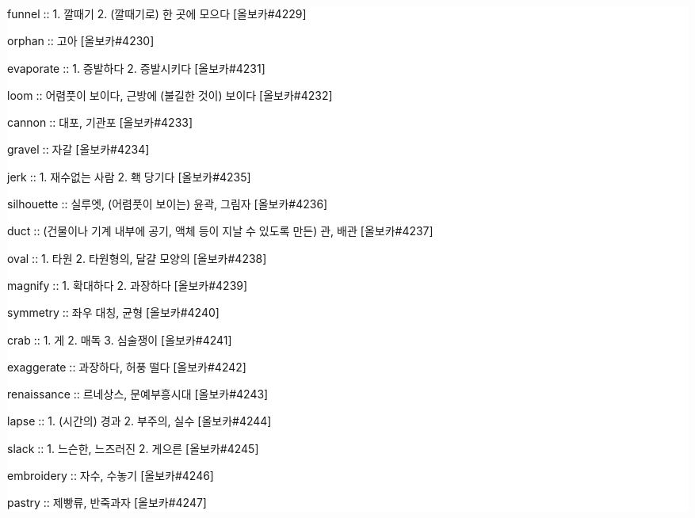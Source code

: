 

funnel ::  1. 깔때기 2. (깔때기로) 한 곳에 모으다 [올보카#4229]



orphan ::  고아 [올보카#4230]



evaporate ::  1. 증발하다 2. 증발시키다 [올보카#4231]



loom ::  어렴풋이 보이다, 근방에 (불길한 것이) 보이다 [올보카#4232]



cannon ::  대포, 기관포 [올보카#4233]



gravel ::  자갈 [올보카#4234]



jerk ::  1. 재수없는 사람 2. 홱 당기다 [올보카#4235]



silhouette ::  실루엣, (어렴풋이 보이는) 윤곽, 그림자 [올보카#4236]



duct ::  (건물이나 기계 내부에 공기, 액체 등이 지날 수 있도록 만든) 관, 배관 [올보카#4237]



oval ::  1. 타원 2. 타원형의, 달걀 모양의 [올보카#4238]



magnify ::  1. 확대하다 2. 과장하다 [올보카#4239]



symmetry ::  좌우 대칭, 균형 [올보카#4240]



crab ::  1. 게 2. 매독 3. 심술쟁이 [올보카#4241]



exaggerate ::  과장하다, 허풍 떨다 [올보카#4242]



renaissance ::  르네상스, 문예부흥시대 [올보카#4243]



lapse ::  1. (시간의) 경과 2. 부주의, 실수 [올보카#4244]



slack ::  1. 느슨한, 느즈러진 2. 게으른 [올보카#4245]



embroidery ::  자수, 수놓기 [올보카#4246]



pastry ::  제빵류, 반죽과자 [올보카#4247]

